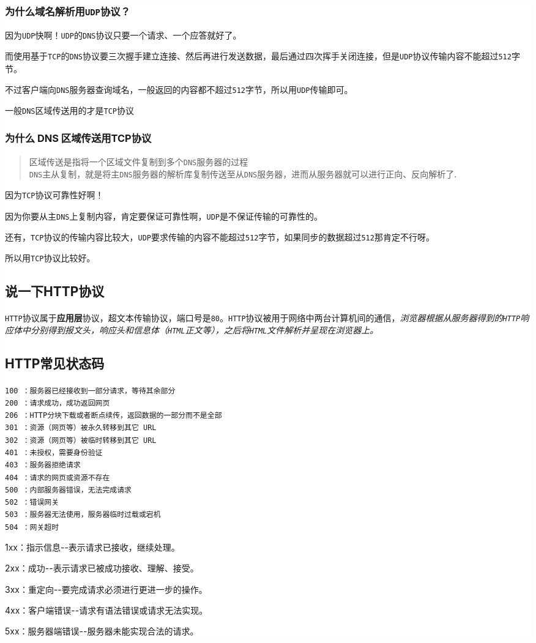 ### 为什么域名解析用`UDP`协议？

因为`UDP`快啊！`UDP`的`DNS`协议只要一个请求、一个应答就好了。

而使用基于`TCP`的`DNS`协议要三次握手建立连接、然后再进行发送数据，最后通过四次挥手关闭连接，但是`UDP`协议传输内容不能超过`512`字节。

不过客户端向`DNS`服务器查询域名，一般返回的内容都不超过`512`字节，所以用`UDP`传输即可。

一般`DNS`区域传送用的才是`TCP`协议

### 为什么 DNS 区域传送用TCP协议

> 区域传送是指将一个区域文件复制到多个`DNS`服务器的过程<br>
> `DNS`主从复制，就是将主`DNS`服务器的解析库复制传送至从`DNS`服务器，进而从服务器就可以进行正向、反向解析了.

因为`TCP`协议可靠性好啊！

因为你要从主`DNS`上复制内容，肯定要保证可靠性啊，`UDP`是不保证传输的可靠性的。

还有，`TCP`协议的传输内容比较大，`UDP`要求传输的内容不能超过`512`字节，如果同步的数据超过`512`那肯定不行呀。

所以用`TCP`协议比较好。


## **说一下HTTP协议**

`HTTP`协议属于**应用层**协议，超文本传输协议，端口号是`80`。`HTTP`协议被用于网络中两台计算机间的通信，*浏览器根据从服务器得到的`HTTP`响应体中分别得到报文头，响应头和信息体（`HTML`正文等），之后将`HTML`文件解析并呈现在浏览器上。*



## HTTP常见状态码

```
100 ：服务器已经接收到一部分请求，等待其余部分
200 ：请求成功，成功返回网页
206 ：HTTP分块下载或者断点续传，返回数据的一部分而不是全部
301 ：资源（网页等）被永久转移到其它 URL
302 ：资源（网页等）被临时转移到其它 URL
401 ：未授权，需要身份验证
403 ：服务器拒绝请求
404 ：请求的网页或资源不存在
500 ：内部服务器错误，无法完成请求
502 ：错误网关
503 ：服务器无法使用，服务器临时过载或宕机
504 ：网关超时
```

1xx：指示信息--表示请求已接收，继续处理。

2xx：成功--表示请求已被成功接收、理解、接受。

3xx：重定向--要完成请求必须进行更进一步的操作。

4xx：客户端错误--请求有语法错误或请求无法实现。

5xx：服务器端错误--服务器未能实现合法的请求。
